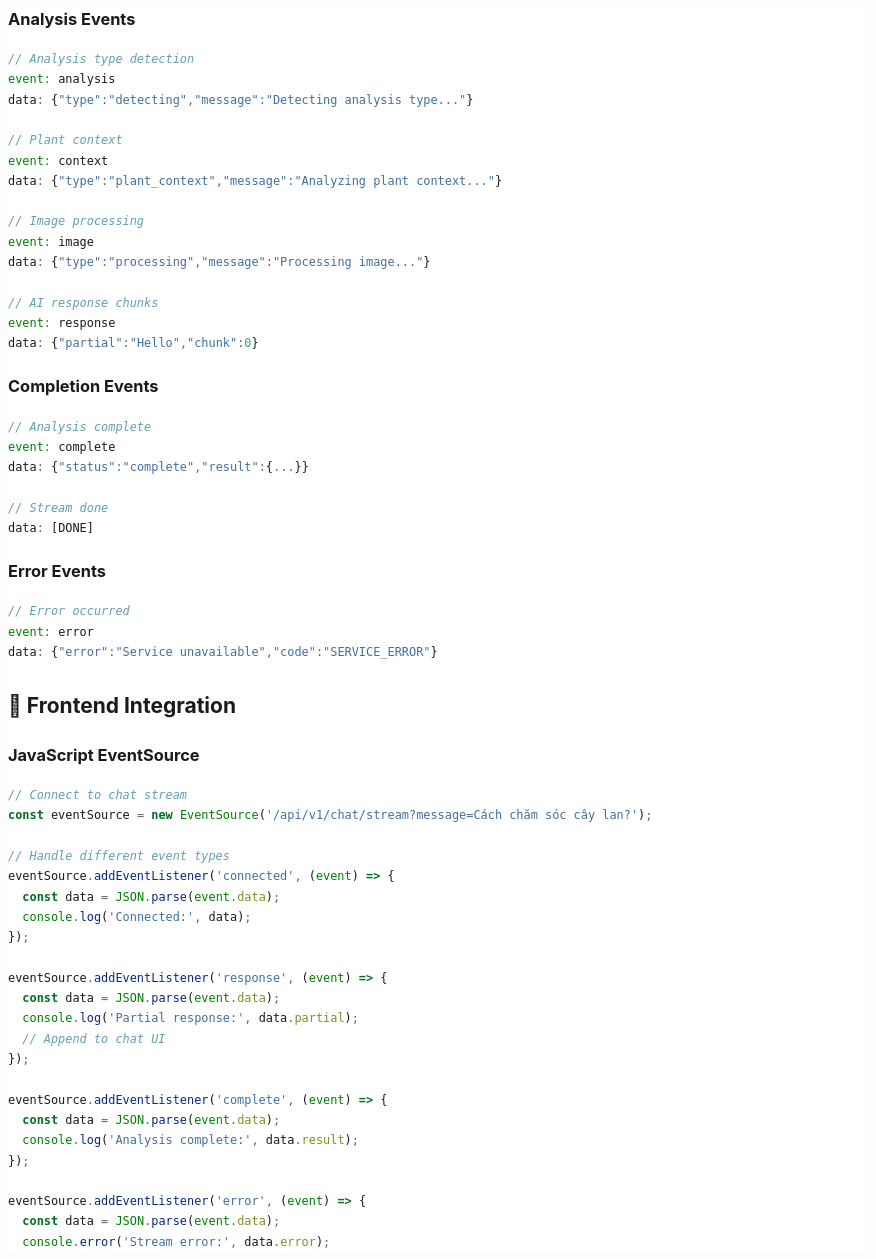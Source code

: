 ### **Analysis Events**
```javascript
// Analysis type detection
event: analysis
data: {"type":"detecting","message":"Detecting analysis type..."}

// Plant context
event: context
data: {"type":"plant_context","message":"Analyzing plant context..."}

// Image processing
event: image
data: {"type":"processing","message":"Processing image..."}

// AI response chunks
event: response
data: {"partial":"Hello","chunk":0}
```

### **Completion Events**
```javascript
// Analysis complete
event: complete
data: {"status":"complete","result":{...}}

// Stream done
data: [DONE]
```

### **Error Events**
```javascript
// Error occurred
event: error
data: {"error":"Service unavailable","code":"SERVICE_ERROR"}
```

## 🎯 **Frontend Integration**

### **JavaScript EventSource**
```javascript
// Connect to chat stream
const eventSource = new EventSource('/api/v1/chat/stream?message=Cách chăm sóc cây lan?');

// Handle different event types
eventSource.addEventListener('connected', (event) => {
  const data = JSON.parse(event.data);
  console.log('Connected:', data);
});

eventSource.addEventListener('response', (event) => {
  const data = JSON.parse(event.data);
  console.log('Partial response:', data.partial);
  // Append to chat UI
});

eventSource.addEventListener('complete', (event) => {
  const data = JSON.parse(event.data);
  console.log('Analysis complete:', data.result);
});

eventSource.addEventListener('error', (event) => {
  const data = JSON.parse(event.data);
  console.error('Stream error:', data.error);
```